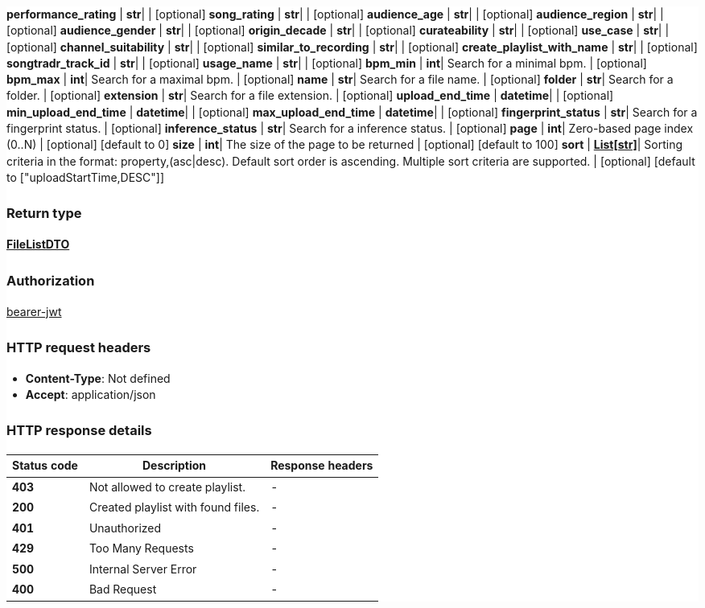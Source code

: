 **performance_rating** | **str**|  | [optional] 
 **song_rating** | **str**|  | [optional] 
 **audience_age** | **str**|  | [optional] 
 **audience_region** | **str**|  | [optional] 
 **audience_gender** | **str**|  | [optional] 
 **origin_decade** | **str**|  | [optional] 
 **curateability** | **str**|  | [optional] 
 **use_case** | **str**|  | [optional] 
 **channel_suitability** | **str**|  | [optional] 
 **similar_to_recording** | **str**|  | [optional] 
 **create_playlist_with_name** | **str**|  | [optional] 
 **songtradr_track_id** | **str**|  | [optional] 
 **usage_name** | **str**|  | [optional] 
 **bpm_min** | **int**| Search for a minimal bpm. | [optional] 
 **bpm_max** | **int**| Search for a maximal bpm. | [optional] 
 **name** | **str**| Search for a file name. | [optional] 
 **folder** | **str**| Search for a folder. | [optional] 
 **extension** | **str**| Search for a file extension. | [optional] 
 **upload_end_time** | **datetime**|  | [optional] 
 **min_upload_end_time** | **datetime**|  | [optional] 
 **max_upload_end_time** | **datetime**|  | [optional] 
 **fingerprint_status** | **str**| Search for a fingerprint status. | [optional] 
 **inference_status** | **str**| Search for a inference status. | [optional] 
 **page** | **int**| Zero-based page index (0..N) | [optional] [default to 0]
 **size** | **int**| The size of the page to be returned | [optional] [default to 100]
 **sort** | [**List[str]**](str.md)| Sorting criteria in the format: property,(asc|desc). Default sort order is ascending. Multiple sort criteria are supported. | [optional] [default to [&quot;uploadStartTime,DESC&quot;]]

### Return type

[**FileListDTO**](FileListDTO.md)

### Authorization

[bearer-jwt](../README.md#bearer-jwt)

### HTTP request headers

 - **Content-Type**: Not defined
 - **Accept**: application/json

### HTTP response details
| Status code | Description | Response headers |
|-------------|-------------|------------------|
**403** | Not allowed to create playlist. |  -  |
**200** | Created playlist with found files. |  -  |
**401** | Unauthorized |  -  |
**429** | Too Many Requests |  -  |
**500** | Internal Server Error |  -  |
**400** | Bad Request |  -  |
